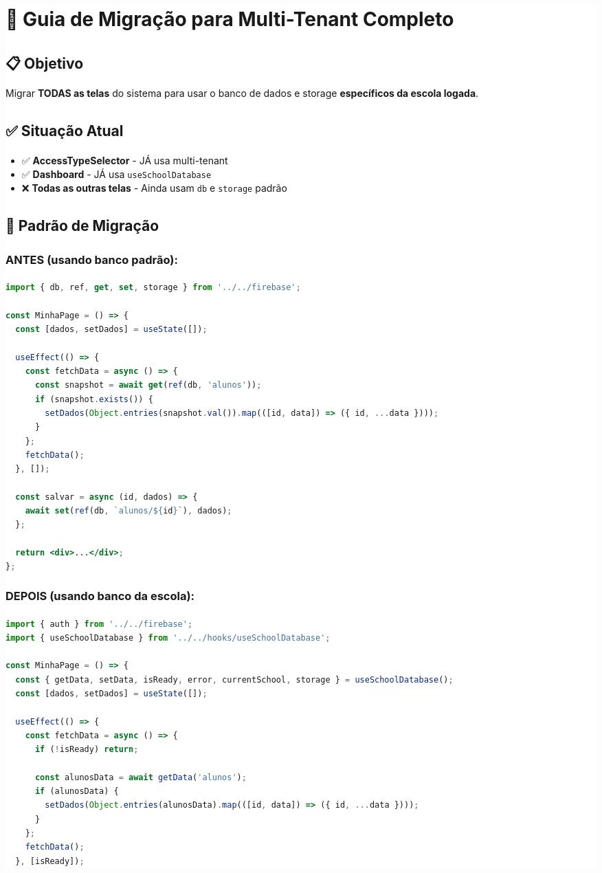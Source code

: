 # 🔄 Guia de Migração para Multi-Tenant Completo

## 📋 Objetivo

Migrar **TODAS as telas** do sistema para usar o banco de dados e storage **específicos da escola logada**.

## ✅ Situação Atual

- ✅ **AccessTypeSelector** - JÁ usa multi-tenant
- ✅ **Dashboard** - JÁ usa `useSchoolDatabase`
- ❌ **Todas as outras telas** - Ainda usam `db` e `storage` padrão

## 🎯 Padrão de Migração

### **ANTES (usando banco padrão):**

```jsx
import { db, ref, get, set, storage } from '../../firebase';

const MinhaPage = () => {
  const [dados, setDados] = useState([]);
  
  useEffect(() => {
    const fetchData = async () => {
      const snapshot = await get(ref(db, 'alunos'));
      if (snapshot.exists()) {
        setDados(Object.entries(snapshot.val()).map(([id, data]) => ({ id, ...data })));
      }
    };
    fetchData();
  }, []);
  
  const salvar = async (id, dados) => {
    await set(ref(db, `alunos/${id}`), dados);
  };
  
  return <div>...</div>;
};
```

### **DEPOIS (usando banco da escola):**

```jsx
import { auth } from '../../firebase';
import { useSchoolDatabase } from '../../hooks/useSchoolDatabase';

const MinhaPage = () => {
  const { getData, setData, isReady, error, currentSchool, storage } = useSchoolDatabase();
  const [dados, setDados] = useState([]);
  
  useEffect(() => {
    const fetchData = async () => {
      if (!isReady) return;
      
      const alunosData = await getData('alunos');
      if (alunosData) {
        setDados(Object.entries(alunosData).map(([id, data]) => ({ id, ...data })));
      }
    };
    fetchData();
  }, [isReady]);
```